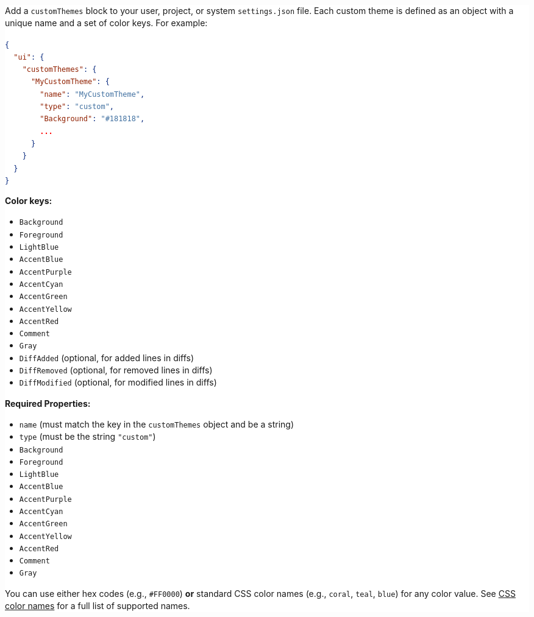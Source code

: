 Add a `customThemes` block to your user, project, or system `settings.json` file. Each custom theme is defined as an object with a unique name and a set of color keys. For example:

```json
{
  "ui": {
    "customThemes": {
      "MyCustomTheme": {
        "name": "MyCustomTheme",
        "type": "custom",
        "Background": "#181818",
        ...
      }
    }
  }
}
```

**Color keys:**

- `Background`
- `Foreground`
- `LightBlue`
- `AccentBlue`
- `AccentPurple`
- `AccentCyan`
- `AccentGreen`
- `AccentYellow`
- `AccentRed`
- `Comment`
- `Gray`
- `DiffAdded` (optional, for added lines in diffs)
- `DiffRemoved` (optional, for removed lines in diffs)
- `DiffModified` (optional, for modified lines in diffs)

**Required Properties:**

- `name` (must match the key in the `customThemes` object and be a string)
- `type` (must be the string `"custom"`)
- `Background`
- `Foreground`
- `LightBlue`
- `AccentBlue`
- `AccentPurple`
- `AccentCyan`
- `AccentGreen`
- `AccentYellow`
- `AccentRed`
- `Comment`
- `Gray`

You can use either hex codes (e.g., `#FF0000`) **or** standard CSS color names (e.g., `coral`, `teal`, `blue`) for any color value. See [CSS color names](https://developer.mozilla.org/en-US/docs/Web/CSS/color_value#color_keywords) for a full list of supported names.
